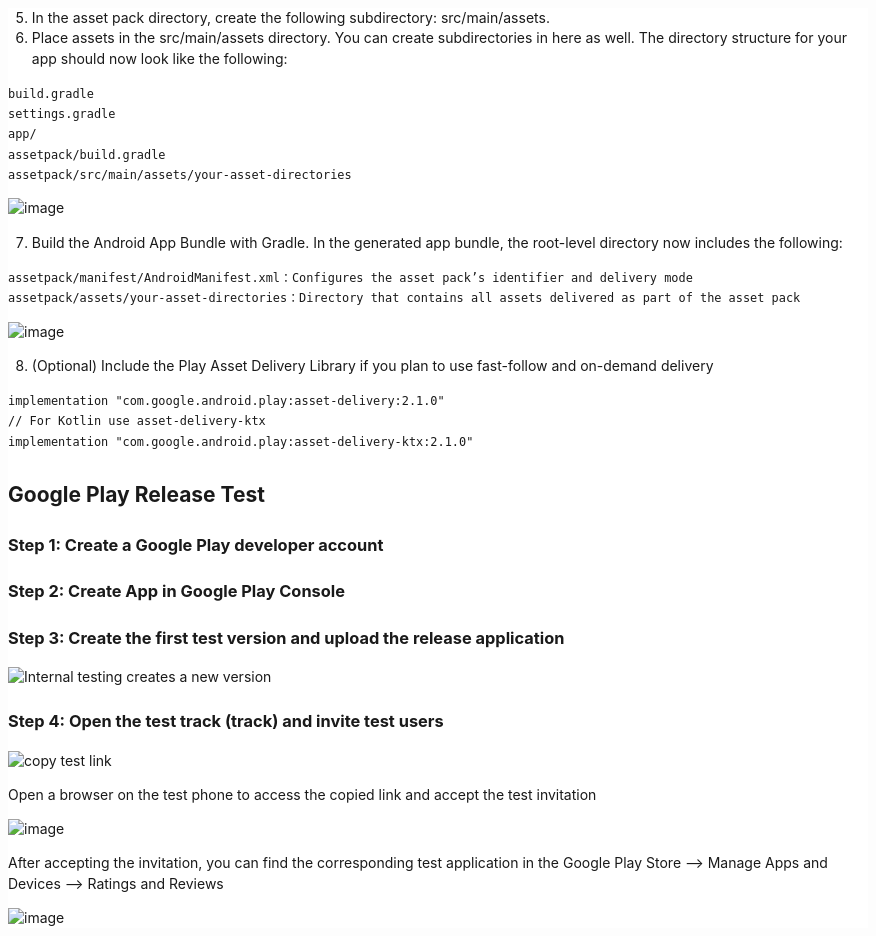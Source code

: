 5. In the asset pack directory, create the following subdirectory: src/main/assets.
6. Place assets in the src/main/assets directory. You can create subdirectories in here as well. The directory structure for your app should now look like the following:
```
build.gradle
settings.gradle
app/
assetpack/build.gradle
assetpack/src/main/assets/your-asset-directories
```

<img width="1099" alt="image" src="https://github.com/SundoggyNew/TCICSDK-Android-Demo/assets/16092720/0e66de9a-9320-4572-9451-df50d045bb33">

7. Build the Android App Bundle with Gradle. In the generated app bundle, the root-level directory now includes the following:
```
assetpack/manifest/AndroidManifest.xml：Configures the asset pack’s identifier and delivery mode
assetpack/assets/your-asset-directories：Directory that contains all assets delivered as part of the asset pack
```

<img width="1074" alt="image" src="https://github.com/SundoggyNew/TCICSDK-Android-Demo/assets/16092720/498cc7d8-8bdd-4d18-8169-73dd99ed76d6">

8. (Optional) Include the Play Asset Delivery Library if you plan to use fast-follow and on-demand delivery
```
implementation "com.google.android.play:asset-delivery:2.1.0"
// For Kotlin use asset-delivery-ktx
implementation "com.google.android.play:asset-delivery-ktx:2.1.0"
```

## Google Play Release Test
### Step 1: Create a Google Play developer account
### Step 2: Create App in Google Play Console
### Step 3: Create the first test version and upload the release application
![Internal testing creates a new version](https://github.com/SundoggyNew/TCICSDK-Android-Demo/assets/16092720/18603a03-3ba3-4fe3-a331-e75605b0cfb7)
### Step 4: Open the test track (track) and invite test users
![copy test link](https://github.com/SundoggyNew/TCICSDK-Android-Demo/assets/16092720/a0ca09fa-4321-4ae6-be74-fcbaf9dc2831)

Open a browser on the test phone to access the copied link and accept the test invitation

<img width="338" alt="image" src="https://github.com/SundoggyNew/TCICSDK-Android-Demo/assets/16092720/3f014c6f-0e1b-4342-af47-f83be7a2bd57">

After accepting the invitation, you can find the corresponding test application in the Google Play Store --> Manage Apps and Devices --> Ratings and Reviews

<img width="338" alt="image" src="https://github.com/SundoggyNew/TCICSDK-Android-Demo/assets/16092720/f3bf8b0e-0082-49b8-bb71-4ca4a007e293">
